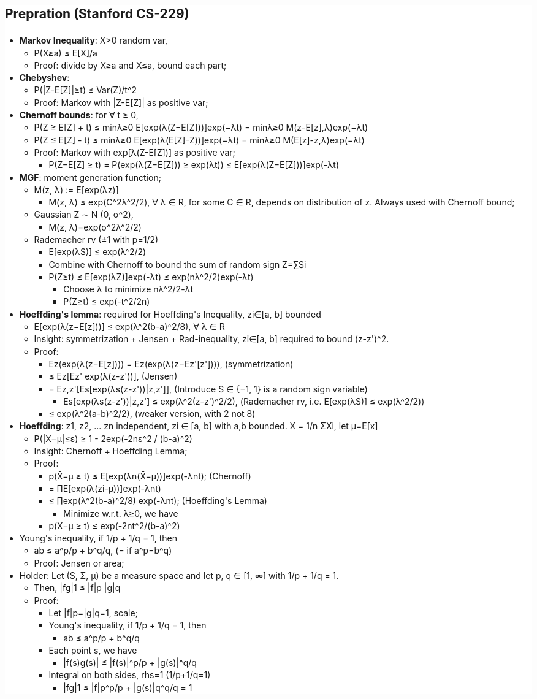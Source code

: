 ## Prepration (Stanford CS-229)
- **Markov Inequality**: X>0 random var,
	- P(X≥a) ≤ E[X]/a
	- Proof: divide by X≥a and X≤a, bound each part;
- **Chebyshev**:
	- P(|Z-E[Z]|≥t) ≤ Var(Z)/t^2
	- Proof: Markov with |Z-E[Z]| as positive var;
- **Chernoff bounds**: for ∀ t ≥ 0,
	- P(Z ≥ E[Z] + t) ≤ minλ≥0 E[exp(λ(Z−E[Z]))]exp(−λt) = minλ≥0 M(z-E[z],λ)exp(−λt)
	- P(Z ≤ E[Z] - t) ≤ minλ≥0 E[exp(λ(E[Z]-Z))]exp(−λt) = minλ≥0 M(E[z]-z,λ)exp(−λt)
	- Proof: Markov with exp[λ(Z-E[Z])] as positive var;
		- P(Z−E[Z] ≥ t) = P(exp(λ(Z−E[Z])) ≥ exp(λt)) ≤ E[exp(λ(Z−E[Z]))]exp(-λt)
- **MGF**: moment generation function;
	- M(z, λ) := E[exp(λz)]
		- M(z, λ) ≤ exp(C^2λ^2/2), ∀ λ ∈ R, for some C ∈ R, depends on distribution of z. Always used with Chernoff bound;
	- Gaussian Z ∼ N (0, σ^2),
		- M(z, λ)=exp(σ^2λ^2/2)
	- Rademacher rv (±1 with p=1/2)
		- E[exp(λS)] ≤ exp(λ^2/2)
		- Combine with Chernoff to bound the sum of random sign Z=∑Si
		- P(Z≥t) ≤ E[exp(λZ)]exp(-λt) ≤ exp(nλ^2/2)exp(-λt)
			- Choose λ to minimize nλ^2/2-λt
			- P(Z≥t) ≤ exp(-t^2/2n)
- **Hoeffding's lemma**: required for Hoeffding's Inequality, zi∈[a, b] bounded
	- E[exp(λ(z−E[z]))] ≤ exp(λ^2(b-a)^2/8), ∀ λ ∈ R
	- Insight: symmetrization + Jensen + Rad-inequality, zi∈[a, b] required to bound (z-z')^2.
	- Proof:
		- Ez(exp(λ(z−E[z]))) = Ez(exp(λ(z−Ez'[z']))), (symmetrization)
		- ≤ Ez[Ez' exp(λ(z-z'))], (Jensen)
		- = Ez,z'[Es[exp(λs(z-z'))|z,z']], (Introduce S ∈ {−1, 1} is a random sign variable)
			- Es[exp(λs(z-z'))|z,z'] ≤ exp(λ^2(z-z')^2/2), (Rademacher rv, i.e. E[exp(λS)] ≤ exp(λ^2/2))
		- ≤ exp(λ^2(a-b)^2/2), (weaker version, with 2 not 8)
- **Hoeffding**: z1, z2, ... zn independent, zi ∈ [a, b] with a,b bounded. X̄ = 1/n ΣXi, let μ=E[x]
	- P(|X̄−μ|≤ε) ≥ 1 - 2exp(-2nε^2 / (b-a)^2)
	- Insight: Chernoff + Hoeffding Lemma;
	- Proof:
		- p(X̄−μ ≥ t) ≤ E[exp(λn(X̄−μ))]exp(-λnt); (Chernoff)
		- = ∏E[exp(λ(zi-μ))]exp(-λnt)
		- ≤ ∏exp(λ^2(b-a)^2/8) exp(-λnt); (Hoeffding's Lemma)
			- Minimize w.r.t. λ≥0, we have
		- p(X̄−μ ≥ t) ≤ exp(-2nt^2/(b-a)^2)
- Young's inequality, if 1/p + 1/q = 1, then
	- ab ≤ a^p/p + b^q/q, (= if a^p=b^q)
	- Proof: Jensen or area;
- Holder: Let (S, Σ, μ) be a measure space and let p, q ∈ [1, ∞] with 1/p + 1/q = 1.
	- Then, |fg|1 ≤ |f|p |g|q
	- Proof:
		- Let |f|p=|g|q=1, scale;
		- Young's inequality, if 1/p + 1/q = 1, then
			- ab ≤ a^p/p + b^q/q
		- Each point s, we have 
			- |f(s)g(s)| ≤ |f(s)|^p/p + |g(s)|^q/q
		- Integral on both sides, rhs=1 (1/p+1/q=1)
			- |fg|1 ≤ |f|p^p/p + |g(s)|q^q/q = 1
